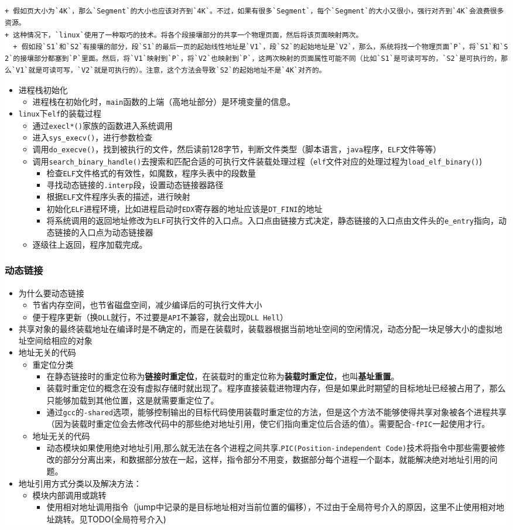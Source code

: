     + 假如页大小为`4K`，那么`Segment`的大小也应该对齐到`4K`。不过，如果有很多`Segment`，每个`Segment`的大小又很小，强行对齐到`4K`会浪费很多资源。
    + 这种情况下，`linux`使用了一种取巧的技术。将各个段接壤部分的共享一个物理页面，然后将该页面映射两次。
      + 假如段`S1`和`S2`有接壤的部分，段`S1`的最后一页的起始线性地址是`V1`，段`S2`的起始地址是`V2`，那么，系统将找一个物理页面`P`，将`S1`和`S2`的接壤部分都塞到`P`里面。然后，将`V1`映射到`P`，将`V2`也映射到`P`，这两次映射的页面属性可能不同（比如`S1`是可读可写的，`S2`是可执行的，那么`V1`就是可读可写，`V2`就是可执行的）。注意，这个方法会导致`S2`的起始地址不是`4K`对齐的。
  + 进程栈初始化
    + 进程栈在初始化时，`main`函数的上端（高地址部分）是环境变量的信息。
  + `linux`下`elf`的装载过程
    + 通过`execl*()`家族的函数进入系统调用
    + 进入`sys_execv()`，进行参数检查
    + 调用`do_execve()`，找到被执行的文件，然后读前128字节，判断文件类型（脚本语言，`java`程序，`ELF`文件等等）
    + 调用`search_binary_handle()`去搜索和匹配合适的可执行文件装载处理过程（`elf`文件对应的处理过程为`load_elf_binary()`)
      - 检查`ELF`文件格式的有效性，如魔数，程序头表中的段数量
      - 寻找动态链接的`.interp`段，设置动态链接器路径
      - 根据`ELF`文件程序头表的描述，进行映射
      - 初始化`ELF`进程环境，比如进程启动时`EDX`寄存器的地址应该是`DT_FINI`的地址
      - 将系统调用的返回地址修改为`ELF`可执行文件的入口点。入口点由链接方式决定，静态链接的入口点由文件头的`e_entry`指向，动态链接的入口点为动态链接器
    + 逐级往上返回，程序加载完成。

### 动态链接

+ 为什么要动态链接
  + 节省内存空间，也节省磁盘空间，减少编译后的可执行文件大小
  + 便于程序更新（换`DLL`就行，不过要是`API`不兼容，就会出现`DLL Hell`）
+ 共享对象的最终装载地址在编译时是不确定的，而是在装载时，装载器根据当前地址空间的空闲情况，动态分配一块足够大小的虚拟地址空间给相应的对象
+ 地址无关的代码
  + 重定位分类
    + 在静态链接时的重定位称为**链接时重定位**，在装载时的重定位称为**装载时重定位**，也叫**基址重置**。
    + 装载时重定位的概念在没有虚拟存储时就出现了。程序直接装载进物理内存，但是如果此时期望的目标地址已经被占用了，那么只能够加载到其他位置，这是就需要重定位了。
    + 通过`gcc`的`-shared`选项，能够控制输出的目标代码使用装载时重定位的方法，但是这个方法不能够使得共享对象被各个进程共享（因为装载时重定位会去修改代码中的那些绝对地址引用，使它们指向重定位后合适的值）。需要配合`-fPIC`一起使用才行。
  + 地址无关的代码
    + 动态模块如果使用绝对地址引用,那么就无法在各个进程之间共享.`PIC(Position-independent Code)`技术将指令中那些需要被修改的部分分离出来，和数据部分放在一起，这样，指令部分不用变，数据部分每个进程一个副本，就能解决绝对地址引用的问题。
+ 地址引用方式分类以及解决方法：
  + 模块内部调用或跳转
    + 使用相对地址调用指令（jump中记录的是目标地址相对当前位置的偏移），不过由于全局符号介入的原因，这里不止使用相对地址跳转。见TODO(全局符号介入)